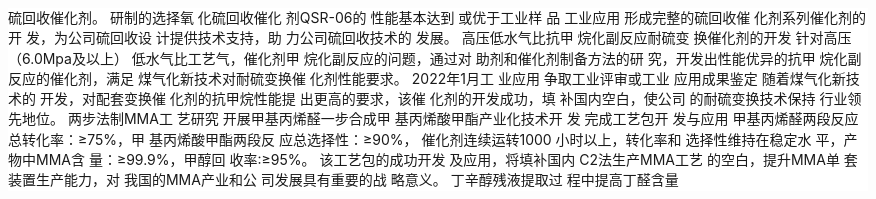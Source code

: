 硫回收催化剂。
研制的选择氧
化硫回收催化
剂QSR-06的
性能基本达到
或优于工业样
品
工业应用
形成完整的硫回收催
化剂系列催化剂的开
发，为公司硫回收设
计提供技术支持，助
力公司硫回收技术的
发展。
高压低水气比抗甲
烷化副反应耐硫变
换催化剂的开发
针对高压（6.0Mpa及以上）
低水气比工艺气，催化剂甲
烷化副反应的问题，通过对
助剂和催化剂制备方法的研
究，开发出性能优异的抗甲
烷化副反应的催化剂，满足
煤气化新技术对耐硫变换催
化剂性能要求。
2022年1月工
业应用
争取工业评审或工业
应用成果鉴定
随着煤气化新技术的
开发，对配套变换催
化剂的抗甲烷性能提
出更高的要求，该催
化剂的开发成功，填
补国内空白，使公司
的耐硫变换技术保持
行业领先地位。
两步法制MMA工
艺研究
开展甲基丙烯醛一步合成甲
基丙烯酸甲酯产业化技术开
发
完成工艺包开
发与应用
甲基丙烯醛两段反应
总转化率：≥75%，甲
基丙烯酸甲酯两段反
应总选择性：≥90%，
催化剂连续运转1000
小时以上，转化率和
选择性维持在稳定水
平，产物中MMA含
量：≥99.9%，甲醇回
收率:≥95%。
该工艺包的成功开发
及应用，将填补国内
C2法生产MMA工艺
的空白，提升MMA单
套装置生产能力，对
我国的MMA产业和公
司发展具有重要的战
略意义。
丁辛醇残液提取过
程中提高丁醛含量